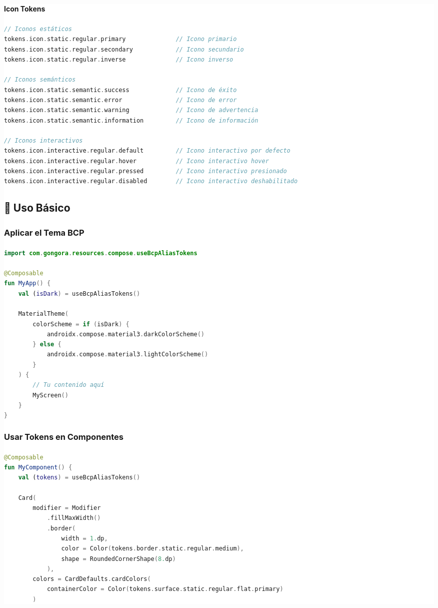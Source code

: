 ```kotlin
```

#### Icon Tokens
```kotlin
// Iconos estáticos
tokens.icon.static.regular.primary              // Icono primario
tokens.icon.static.regular.secondary            // Icono secundario
tokens.icon.static.regular.inverse              // Icono inverso

// Iconos semánticos
tokens.icon.static.semantic.success             // Icono de éxito
tokens.icon.static.semantic.error               // Icono de error
tokens.icon.static.semantic.warning             // Icono de advertencia
tokens.icon.static.semantic.information         // Icono de información

// Iconos interactivos
tokens.icon.interactive.regular.default         // Icono interactivo por defecto
tokens.icon.interactive.regular.hover           // Icono interactivo hover
tokens.icon.interactive.regular.pressed         // Icono interactivo presionado
tokens.icon.interactive.regular.disabled        // Icono interactivo deshabilitado
```

## 📖 Uso Básico

### Aplicar el Tema BCP

```kotlin
import com.gongora.resources.compose.useBcpAliasTokens

@Composable
fun MyApp() {
    val (isDark) = useBcpAliasTokens()
    
    MaterialTheme(
        colorScheme = if (isDark) {
            androidx.compose.material3.darkColorScheme()
        } else {
            androidx.compose.material3.lightColorScheme()
        }
    ) {
        // Tu contenido aquí
        MyScreen()
    }
}
```

### Usar Tokens en Componentes

```kotlin
@Composable
fun MyComponent() {
    val (tokens) = useBcpAliasTokens()
    
    Card(
        modifier = Modifier
            .fillMaxWidth()
            .border(
                width = 1.dp,
                color = Color(tokens.border.static.regular.medium),
                shape = RoundedCornerShape(8.dp)
            ),
        colors = CardDefaults.cardColors(
            containerColor = Color(tokens.surface.static.regular.flat.primary)
        )
```